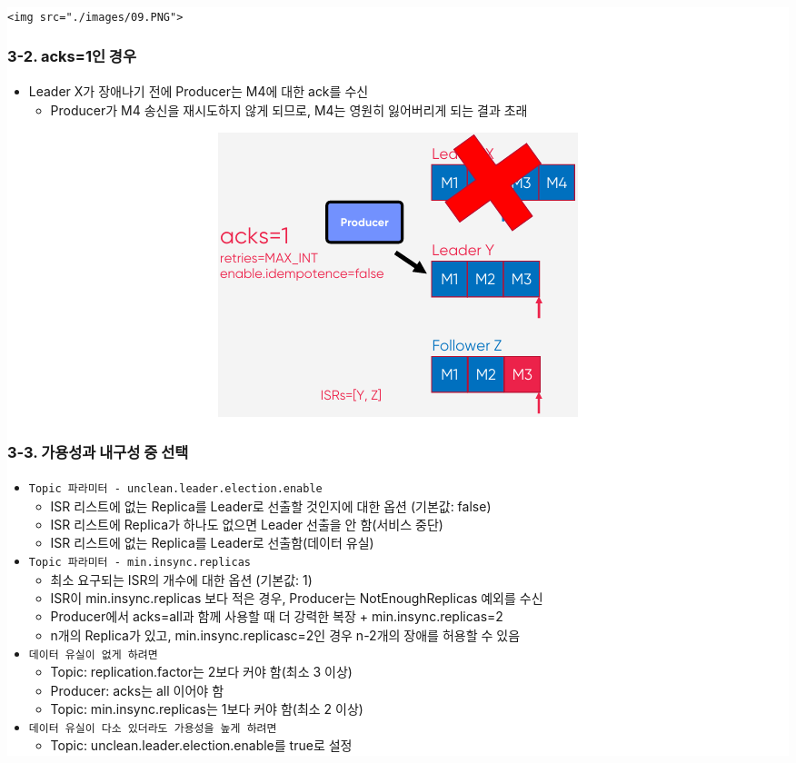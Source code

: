     <img src="./images/09.PNG">
</div>

### 3-2. acks=1인 경우

 - Leader X가 장애나기 전에 Producer는 M4에 대한 ack를 수신
    - Producer가 M4 송신을 재시도하지 않게 되므로, M4는 영원히 잃어버리게 되는 결과 초래

<div align="center">
    <img src="./images/10.PNG">
</div>

### 3-3. 가용성과 내구성 중 선택

 - `Topic 파라미터 - unclean.leader.election.enable`
    - ISR 리스트에 없는 Replica를 Leader로 선출할 것인지에 대한 옵션 (기본값: false)
    - ISR 리스트에 Replica가 하나도 없으면 Leader 선출을 안 함(서비스 중단)
    - ISR 리스트에 없는 Replica를 Leader로 선출함(데이터 유실)
 - `Topic 파라미터 - min.insync.replicas`
    - 최소 요구되는 ISR의 개수에 대한 옵션 (기본값: 1)
    - ISR이 min.insync.replicas 보다 적은 경우, Producer는 NotEnoughReplicas 예외를 수신
    - Producer에서 acks=all과 함께 사용할 때 더 강력한 복장 + min.insync.replicas=2
    - n개의 Replica가 있고, min.insync.replicasc=2인 경우 n-2개의 장애를 허용할 수 있음
 - `데이터 유실이 없게 하려면`
    - Topic: replication.factor는 2보다 커야 함(최소 3 이상)
    - Producer: acks는 all 이어야 함
    - Topic: min.insync.replicas는 1보다 커야 함(최소 2 이상)
 - `데이터 유실이 다소 있더라도 가용성을 높게 하려면`
    - Topic: unclean.leader.election.enable를 true로 설정
